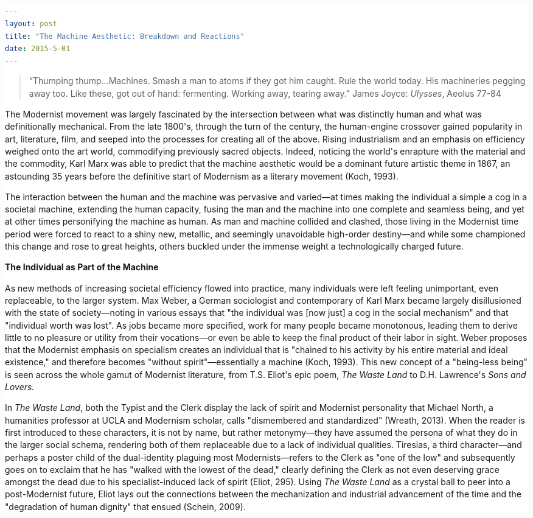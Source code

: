 ```yaml
---
layout: post
title: "The Machine Aesthetic: Breakdown and Reactions"
date: 2015-5-01
---
```



>“Thumping thump…Machines. Smash a man to atoms if they got him caught. Rule the world today. His machineries pegging away too. Like these, got out of hand: fermenting. Working away, tearing away.”
James Joyce: _Ulysses_, Aeolus 77-84


The Modernist movement was largely fascinated by the intersection between what was distinctly human and what was definitionally mechanical. From the late 1800's, through the turn of the century, the human-engine crossover gained popularity in art, literature, film, and seeped into the processes for creating all of the above. Rising industrialism and an emphasis on efficiency weighed onto the art world, commodifying previously sacred objects. Indeed, noticing the world's enrapture with the material and the commodity, Karl Marx was able to predict that the machine aesthetic would be a dominant future artistic theme in 1867, an astounding 35 years before the definitive start of Modernism as a literary movement (Koch, 1993).

The interaction between the human and the machine was pervasive and varied—at times making the individual a simple a cog in a societal machine, extending the human capacity, fusing the man and the machine into one complete and seamless being, and yet at other times personifying the machine as human. As man and machine collided and clashed, those living in the Modernist time period were forced to react to a shiny new, metallic, and seemingly unavoidable high-order destiny—and while some championed this change and rose to great heights, others buckled under the immense weight a technologically charged future.

**The Individual as Part of the Machine**

As new methods of increasing societal efficiency flowed into practice, many individuals were left feeling unimportant, even replaceable, to the larger system. Max Weber, a German sociologist and contemporary of Karl Marx became largely disillusioned with the state of society—noting in various essays that "the individual was [now just] a cog in the social mechanism" and that "individual worth was lost". As jobs became more specified, work for many people became monotonous, leading them to derive little to no pleasure or utility from their vocations—or even be able to keep the final product of their labor in sight. Weber proposes that the Modernist emphasis on specialism creates an individual that is "chained to his activity by his entire material and ideal existence," and therefore becomes "without spirit"—essentially a machine (Koch, 1993). This new concept of a "being-less being" is seen across the whole gamut of Modernist literature, from T.S. Eliot's epic poem, _The Waste Land_ to D.H. Lawrence's _Sons and Lovers._

In _The Waste Land_, both the Typist and the Clerk display the lack of spirit and Modernist personality that Michael North, a humanities professor at UCLA and Modernism scholar, calls "dismembered and standardized" (Wreath, 2013). When the reader is first introduced to these characters, it is not by name, but rather metonymy—they have assumed the persona of what they do in the larger social schema, rendering both of them replaceable due to a lack of individual qualities. Tiresias, a third character—and perhaps a poster child of the dual-identity plaguing most Modernists—refers to the Clerk as "one of the low" and subsequently goes on to exclaim that he has "walked with the lowest of the dead," clearly defining the Clerk as not even deserving grace amongst the dead due to his specialist-induced lack of spirit (Eliot, 295). Using _The Waste Land_ as a crystal ball to peer into a post-Modernist future, Eliot lays out the connections between the mechanization and industrial advancement of the time and the "degradation of human dignity" that ensued (Schein, 2009).
